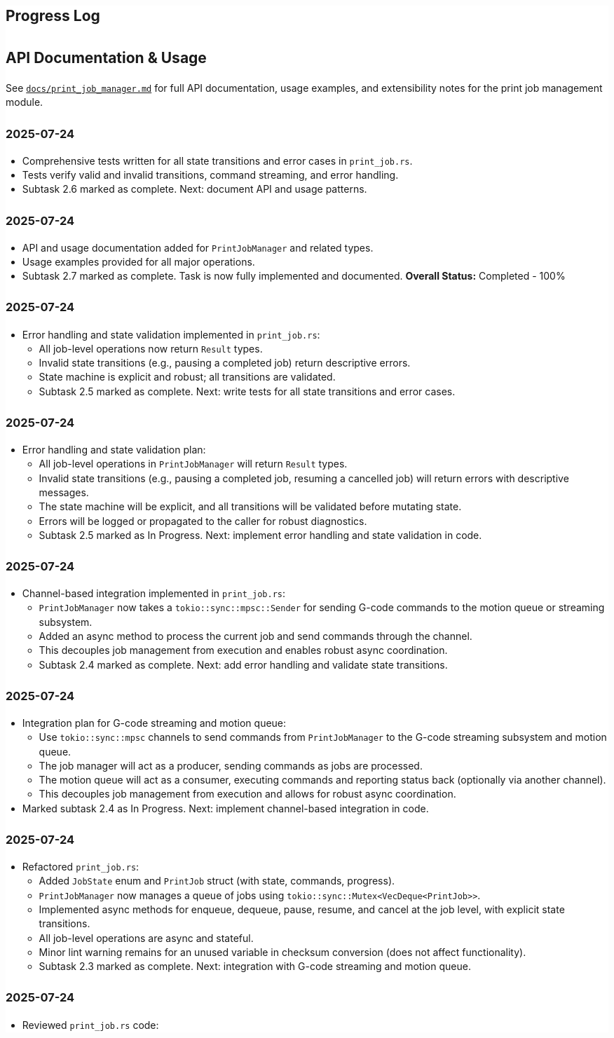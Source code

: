 ## Progress Log
## API Documentation & Usage

See [`docs/print_job_manager.md`](../../docs/print_job_manager.md) for full API documentation, usage examples, and extensibility notes for the print job management module.

### 2025-07-24
- Comprehensive tests written for all state transitions and error cases in `print_job.rs`.
- Tests verify valid and invalid transitions, command streaming, and error handling.
- Subtask 2.6 marked as complete. Next: document API and usage patterns.
### 2025-07-24
- API and usage documentation added for `PrintJobManager` and related types.
- Usage examples provided for all major operations.
- Subtask 2.7 marked as complete. Task is now fully implemented and documented.
**Overall Status:** Completed - 100%
### 2025-07-24
- Error handling and state validation implemented in `print_job.rs`:
  - All job-level operations now return `Result` types.
  - Invalid state transitions (e.g., pausing a completed job) return descriptive errors.
  - State machine is explicit and robust; all transitions are validated.
  - Subtask 2.5 marked as complete. Next: write tests for all state transitions and error cases.
### 2025-07-24
- Error handling and state validation plan:
  - All job-level operations in `PrintJobManager` will return `Result` types.
  - Invalid state transitions (e.g., pausing a completed job, resuming a cancelled job) will return errors with descriptive messages.
  - The state machine will be explicit, and all transitions will be validated before mutating state.
  - Errors will be logged or propagated to the caller for robust diagnostics.
  - Subtask 2.5 marked as In Progress. Next: implement error handling and state validation in code.
### 2025-07-24
- Channel-based integration implemented in `print_job.rs`:
  - `PrintJobManager` now takes a `tokio::sync::mpsc::Sender` for sending G-code commands to the motion queue or streaming subsystem.
  - Added an async method to process the current job and send commands through the channel.
  - This decouples job management from execution and enables robust async coordination.
  - Subtask 2.4 marked as complete. Next: add error handling and validate state transitions.
### 2025-07-24
- Integration plan for G-code streaming and motion queue:
  - Use `tokio::sync::mpsc` channels to send commands from `PrintJobManager` to the G-code streaming subsystem and motion queue.
  - The job manager will act as a producer, sending commands as jobs are processed.
  - The motion queue will act as a consumer, executing commands and reporting status back (optionally via another channel).
  - This decouples job management from execution and allows for robust async coordination.
- Marked subtask 2.4 as In Progress. Next: implement channel-based integration in code.
### 2025-07-24
- Refactored `print_job.rs`:
  - Added `JobState` enum and `PrintJob` struct (with state, commands, progress).
  - `PrintJobManager` now manages a queue of jobs using `tokio::sync::Mutex<VecDeque<PrintJob>>`.
  - Implemented async methods for enqueue, dequeue, pause, resume, and cancel at the job level, with explicit state transitions.
  - All job-level operations are async and stateful.
  - Minor lint warning remains for an unused variable in checksum conversion (does not affect functionality).
  - Subtask 2.3 marked as complete. Next: integration with G-code streaming and motion queue.
### 2025-07-24
- Reviewed `print_job.rs` code: